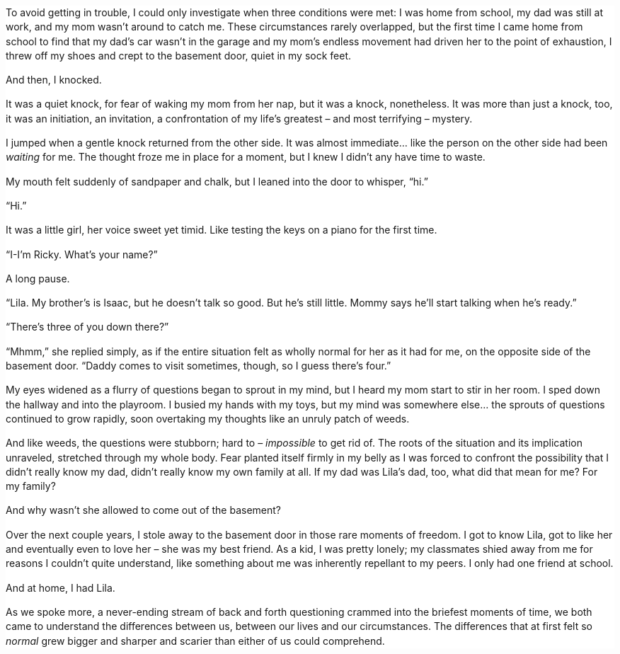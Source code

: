 To avoid getting in trouble, I could only investigate when three conditions were met: I was home from school, my dad was still at work, and my mom wasn’t around to catch me. These circumstances rarely overlapped, but the first time I came home from school to find that my dad’s car wasn’t in the garage and my mom’s endless movement had driven her to the point of exhaustion, I threw off my shoes and crept to the basement door, quiet in my sock feet.

And then, I knocked.

It was a quiet knock, for fear of waking my mom from her nap, but it was a knock, nonetheless. It was more than just a knock, too, it was an initiation, an invitation, a confrontation of my life’s greatest – and most terrifying – mystery.

I jumped when a gentle knock returned from the other side. It was almost immediate… like the person on the other side had been *waiting* for me. The thought froze me in place for a moment, but I knew I didn’t any have time to waste.

My mouth felt suddenly of sandpaper and chalk, but I leaned into the door to whisper, “hi.”

“Hi.”

It was a little girl, her voice sweet yet timid. Like testing the keys on a piano for the first time.

“I-I’m Ricky. What’s your name?”

A long pause.

“Lila. My brother’s is Isaac, but he doesn’t talk so good. But he’s still little. Mommy says he’ll start talking when he’s ready.”

“There’s three of you down there?”

“Mhmm,” she replied simply, as if the entire situation felt as wholly normal for her as it had for me, on the opposite side of the basement door. “Daddy comes to visit sometimes, though, so I guess there’s four.”

My eyes widened as a flurry of questions began to sprout in my mind, but I heard my mom start to stir in her room. I sped down the hallway and into the playroom. I busied my hands with my toys, but my mind was somewhere else… the sprouts of questions continued to grow rapidly, soon overtaking my thoughts like an unruly patch of weeds.

And like weeds, the questions were stubborn; hard to – *impossible* to get rid of. The roots of the situation and its implication unraveled, stretched through my whole body. Fear planted itself firmly in my belly as I was forced to confront the possibility that I didn’t really know my dad, didn’t really know my own family at all. If my dad was Lila’s dad, too, what did that mean for me? For my family?

And why wasn’t she allowed to come out of the basement?

Over the next couple years, I stole away to the basement door in those rare moments of freedom. I got to know Lila, got to like her and eventually even to love her – she was my best friend. As a kid, I was pretty lonely; my classmates shied away from me for reasons I couldn’t quite understand, like something about me was inherently repellant to my peers. I only had one friend at school.

And at home, I had Lila.

As we spoke more, a never-ending stream of back and forth questioning crammed into the briefest moments of time, we both came to understand the differences between us, between our lives and our circumstances. The differences that at first felt so *normal* grew bigger and sharper and scarier than either of us could comprehend.
